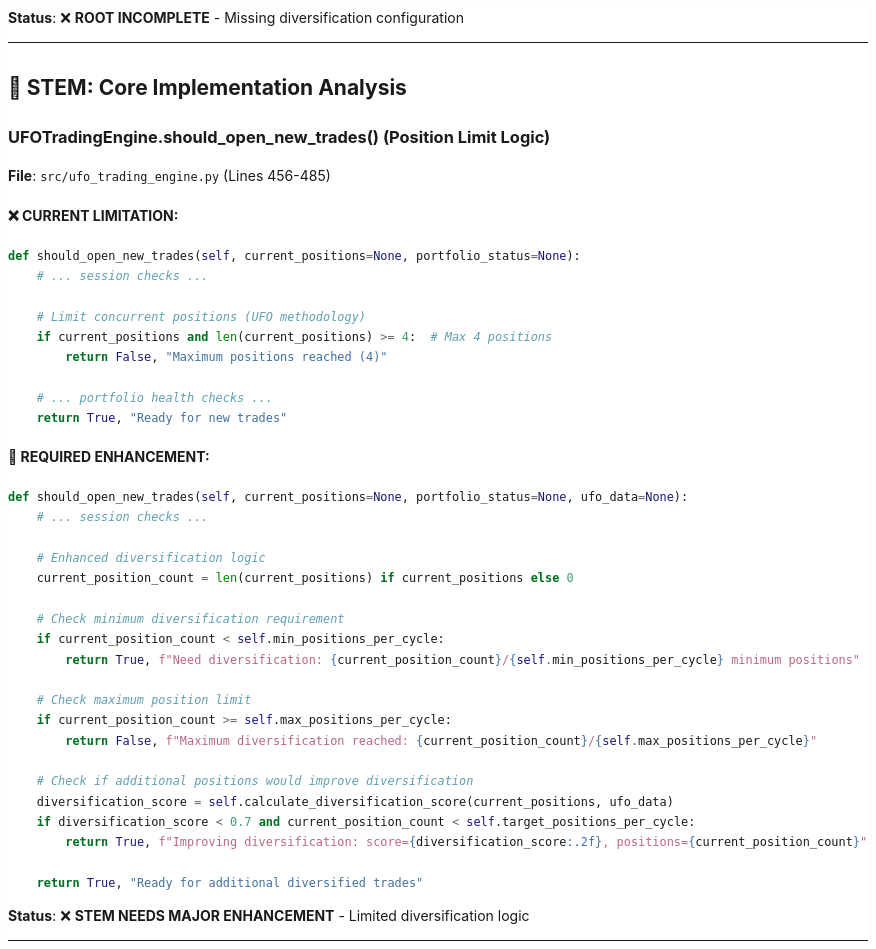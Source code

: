 **Status**: ❌ **ROOT INCOMPLETE** - Missing diversification configuration

---

## 🌿 STEM: Core Implementation Analysis

### **UFOTradingEngine.should_open_new_trades()** (Position Limit Logic)
**File**: `src/ufo_trading_engine.py` (Lines 456-485)

#### **❌ CURRENT LIMITATION**:
```python
def should_open_new_trades(self, current_positions=None, portfolio_status=None):
    # ... session checks ...
    
    # Limit concurrent positions (UFO methodology)
    if current_positions and len(current_positions) >= 4:  # Max 4 positions
        return False, "Maximum positions reached (4)"
    
    # ... portfolio health checks ...
    return True, "Ready for new trades"
```

#### **🎯 REQUIRED ENHANCEMENT**:
```python
def should_open_new_trades(self, current_positions=None, portfolio_status=None, ufo_data=None):
    # ... session checks ...
    
    # Enhanced diversification logic
    current_position_count = len(current_positions) if current_positions else 0
    
    # Check minimum diversification requirement
    if current_position_count < self.min_positions_per_cycle:
        return True, f"Need diversification: {current_position_count}/{self.min_positions_per_cycle} minimum positions"
    
    # Check maximum position limit
    if current_position_count >= self.max_positions_per_cycle:
        return False, f"Maximum diversification reached: {current_position_count}/{self.max_positions_per_cycle}"
    
    # Check if additional positions would improve diversification
    diversification_score = self.calculate_diversification_score(current_positions, ufo_data)
    if diversification_score < 0.7 and current_position_count < self.target_positions_per_cycle:
        return True, f"Improving diversification: score={diversification_score:.2f}, positions={current_position_count}"
    
    return True, "Ready for additional diversified trades"
```

**Status**: ❌ **STEM NEEDS MAJOR ENHANCEMENT** - Limited diversification logic

---